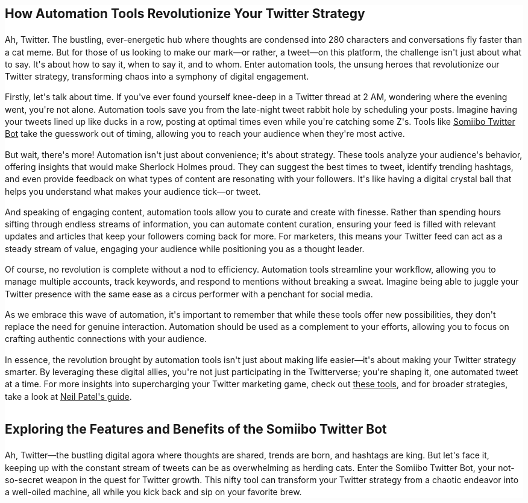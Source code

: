 ## How Automation Tools Revolutionize Your Twitter Strategy

Ah, Twitter. The bustling, ever-energetic hub where thoughts are condensed into 280 characters and conversations fly faster than a cat meme. But for those of us looking to make our mark—or rather, a tweet—on this platform, the challenge isn't just about what to say. It's about how to say it, when to say it, and to whom. Enter automation tools, the unsung heroes that revolutionize our Twitter strategy, transforming chaos into a symphony of digital engagement.

Firstly, let's talk about time. If you've ever found yourself knee-deep in a Twitter thread at 2 AM, wondering where the evening went, you're not alone. Automation tools save you from the late-night tweet rabbit hole by scheduling your posts. Imagine having your tweets lined up like ducks in a row, posting at optimal times even while you're catching some Z's. Tools like [Somiibo Twitter Bot](https://somiibo.com/platforms/twitter-bot) take the guesswork out of timing, allowing you to reach your audience when they're most active. 



But wait, there's more! Automation isn't just about convenience; it's about strategy. These tools analyze your audience's behavior, offering insights that would make Sherlock Holmes proud. They can suggest the best times to tweet, identify trending hashtags, and even provide feedback on what types of content are resonating with your followers. It's like having a digital crystal ball that helps you understand what makes your audience tick—or tweet.

And speaking of engaging content, automation tools allow you to curate and create with finesse. Rather than spending hours sifting through endless streams of information, you can automate content curation, ensuring your feed is filled with relevant updates and articles that keep your followers coming back for more. For marketers, this means your Twitter feed can act as a steady stream of value, engaging your audience while positioning you as a thought leader.

Of course, no revolution is complete without a nod to efficiency. Automation tools streamline your workflow, allowing you to manage multiple accounts, track keywords, and respond to mentions without breaking a sweat. Imagine being able to juggle your Twitter presence with the same ease as a circus performer with a penchant for social media. 

As we embrace this wave of automation, it's important to remember that while these tools offer new possibilities, they don't replace the need for genuine interaction. Automation should be used as a complement to your efforts, allowing you to focus on crafting authentic connections with your audience. 

In essence, the revolution brought by automation tools isn't just about making life easier—it's about making your Twitter strategy smarter. By leveraging these digital allies, you're not just participating in the Twitterverse; you're shaping it, one automated tweet at a time. For more insights into supercharging your Twitter marketing game, check out [these tools](https://www.socialmediaexaminer.com/5-twitter-tools-to-enhance-your-marketing-strategy/), and for broader strategies, take a look at [Neil Patel's guide](https://neilpatel.com/blog/twitter-marketing/).

## Exploring the Features and Benefits of the Somiibo Twitter Bot

Ah, Twitter—the bustling digital agora where thoughts are shared, trends are born, and hashtags are king. But let's face it, keeping up with the constant stream of tweets can be as overwhelming as herding cats. Enter the Somiibo Twitter Bot, your not-so-secret weapon in the quest for Twitter growth. This nifty tool can transform your Twitter strategy from a chaotic endeavor into a well-oiled machine, all while you kick back and sip on your favorite brew.
